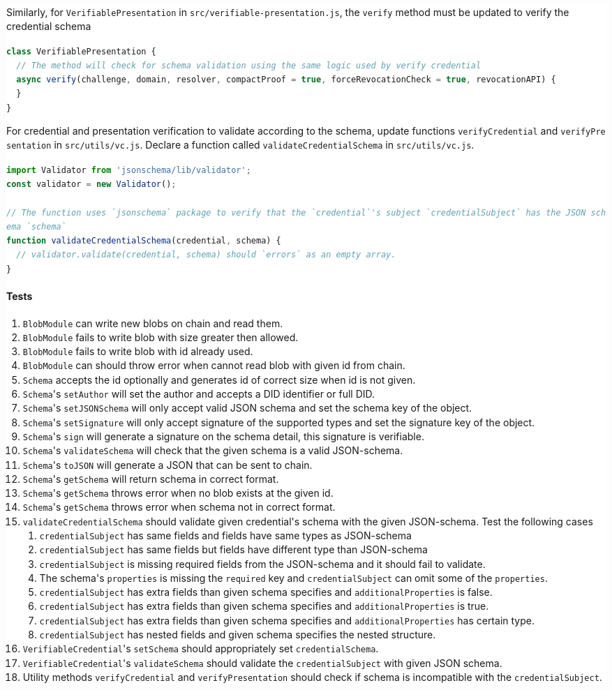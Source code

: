 Similarly, for `VerifiablePresentation` in `src/verifiable-presentation.js`, the `verify` method must be updated to verify the credential schema
```js
class VerifiablePresentation {
  // The method will check for schema validation using the same logic used by verify credential
  async verify(challenge, domain, resolver, compactProof = true, forceRevocationCheck = true, revocationAPI) {
  }
}
```

For credential and presentation verification to validate according to the schema, update functions `verifyCredential` 
and `verifyPresentation` in `src/utils/vc.js`. Declare a function called `validateCredentialSchema` in `src/utils/vc.js`.
```js
import Validator from 'jsonschema/lib/validator';
const validator = new Validator();

// The function uses `jsonschema` package to verify that the `credential`'s subject `credentialSubject` has the JSON schema `schema`
function validateCredentialSchema(credential, schema) {
  // validator.validate(credential, schema) should `errors` as an empty array.
}

```

#### Tests

1. `BlobModule` can write new blobs on chain and read them.
1. `BlobModule` fails to write blob with size greater then allowed.
1. `BlobModule` fails to write blob with id already used.
1. `BlobModule` can should throw error when cannot read blob with given id from chain.
1. `Schema` accepts the id optionally and generates id of correct size when id is not given.
1. `Schema`'s `setAuthor` will set the author and accepts a DID identifier or full DID. 
1. `Schema`'s `setJSONSchema` will only accept valid JSON schema and set the schema key of the object. 
1. `Schema`'s `setSignature` will only accept signature of the supported types and set the signature key of the object. 
1. `Schema`'s `sign` will generate a signature on the schema detail, this signature is verifiable.
1. `Schema`'s `validateSchema` will check that the given schema is a valid JSON-schema.
1. `Schema`'s `toJSON` will generate a JSON that can be sent to chain.
1. `Schema`'s `getSchema` will return schema in correct format.
1. `Schema`'s `getSchema` throws error when no blob exists at the given id.
1. `Schema`'s `getSchema` throws error when schema not in correct format.
1. `validateCredentialSchema` should validate given credential's schema with the given JSON-schema. Test the following cases
    1. `credentialSubject` has same fields and fields have same types as JSON-schema
    1. `credentialSubject` has same fields but fields have different type than JSON-schema
    1. `credentialSubject` is missing required fields from the JSON-schema and it should fail to validate.
    1. The schema's `properties` is missing the `required` key and `credentialSubject` can omit some of the `properties`.
    1. `credentialSubject` has extra fields than given schema specifies and `additionalProperties` is false.
    1. `credentialSubject` has extra fields than given schema specifies and `additionalProperties` is true.
    1. `credentialSubject` has extra fields than given schema specifies and `additionalProperties` has certain type.
    1. `credentialSubject` has nested fields and given schema specifies the nested structure.
1. `VerifiableCredential`'s `setSchema` should appropriately set `credentialSchema`.
1. `VerifiableCredential`'s `validateSchema` should validate the `credentialSubject` with given JSON schema.
1. Utility methods `verifyCredential` and `verifyPresentation` should check if schema is incompatible with the `credentialSubject`.